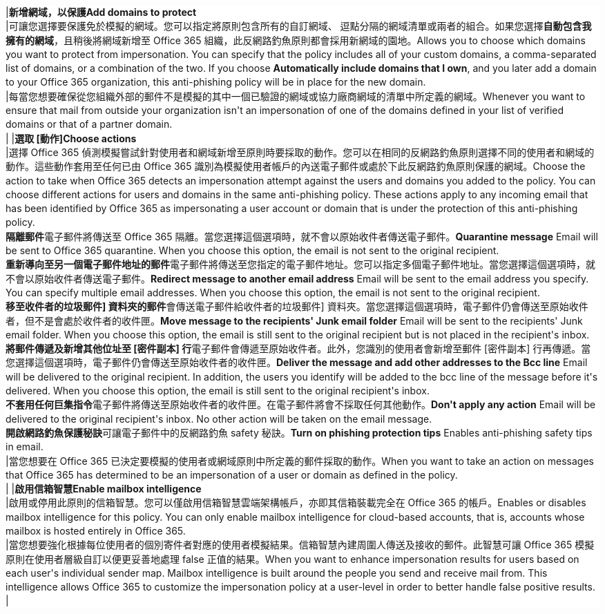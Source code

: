 |<span data-ttu-id="64b4d-161">**新增網域，以保護**</span><span class="sxs-lookup"><span data-stu-id="64b4d-161">**Add domains to protect**</span></span> <br/> |<span data-ttu-id="64b4d-p113">可讓您選擇要保護免於模擬的網域。您可以指定將原則包含所有的自訂網域、 逗點分隔的網域清單或兩者的組合。如果您選擇**自動包含我擁有的網域**，且稍後將網域新增至 Office 365 組織，此反網路釣魚原則都會採用新網域的園地。</span><span class="sxs-lookup"><span data-stu-id="64b4d-p113">Allows you to choose which domains you want to protect from impersonation. You can specify that the policy includes all of your custom domains, a comma-separated list of domains, or a combination of the two. If you choose **Automatically include domains that I own**, and you later add a domain to your Office 365 organization, this anti-phishing policy will be in place for the new domain.  </span></span><br/> |<span data-ttu-id="64b4d-165">每當您想要確保從您組織外部的郵件不是模擬的其中一個已驗證的網域或協力廠商網域的清單中所定義的網域。</span><span class="sxs-lookup"><span data-stu-id="64b4d-165">Whenever you want to ensure that mail from outside your organization isn't an impersonation of one of the domains defined in your list of verified domains or that of a partner domain.</span></span>  <br/> |
|<span data-ttu-id="64b4d-166">**選取 [動作]**</span><span class="sxs-lookup"><span data-stu-id="64b4d-166">**Choose actions**</span></span> <br/> |<span data-ttu-id="64b4d-p114">選擇 Office 365 偵測模擬嘗試針對使用者和網域新增至原則時要採取的動作。您可以在相同的反網路釣魚原則選擇不同的使用者和網域的動作。這些動作套用至任何已由 Office 365 識別為模擬使用者帳戶的內送電子郵件或處於下此反網路釣魚原則保護的網域。</span><span class="sxs-lookup"><span data-stu-id="64b4d-p114">Choose the action to take when Office 365 detects an impersonation attempt against the users and domains you added to the policy. You can choose different actions for users and domains in the same anti-phishing policy. These actions apply to any incoming email that has been identified by Office 365 as impersonating a user account or domain that is under the protection of this anti-phishing policy.  </span></span><br/> <span data-ttu-id="64b4d-p115">**隔離郵件**電子郵件將傳送至 Office 365 隔離。當您選擇這個選項時，就不會以原始收件者傳送電子郵件。</span><span class="sxs-lookup"><span data-stu-id="64b4d-p115">**Quarantine message** Email will be sent to Office 365 quarantine. When you choose this option, the email is not sent to the original recipient.  </span></span><br/> <span data-ttu-id="64b4d-p116">**重新導向至另一個電子郵件地址的郵件**電子郵件將傳送至您指定的電子郵件地址。您可以指定多個電子郵件地址。當您選擇這個選項時，就不會以原始收件者傳送電子郵件。</span><span class="sxs-lookup"><span data-stu-id="64b4d-p116">**Redirect message to another email address** Email will be sent to the email address you specify. You can specify multiple email addresses. When you choose this option, the email is not sent to the original recipient.  </span></span><br/> <span data-ttu-id="64b4d-p117">**移至收件者的垃圾郵件] 資料夾的郵件**會傳送電子郵件給收件者的垃圾郵件] 資料夾。當您選擇這個選項時，電子郵件仍會傳送至原始收件者，但不是會處於收件者的收件匣。</span><span class="sxs-lookup"><span data-stu-id="64b4d-p117">**Move message to the recipients' Junk email folder** Email will be sent to the recipients' Junk email folder. When you choose this option, the email is still sent to the original recipient but is not placed in the recipient's inbox.  </span></span><br/> <span data-ttu-id="64b4d-p118">**將郵件傳遞及新增其他位址至 [密件副本] 行**電子郵件會傳遞至原始收件者。此外，您識別的使用者會新增至郵件 [密件副本] 行再傳遞。當您選擇這個選項時，電子郵件仍會傳送至原始收件者的收件匣。</span><span class="sxs-lookup"><span data-stu-id="64b4d-p118">**Deliver the message and add other addresses to the Bcc line** Email will be delivered to the original recipient. In addition, the users you identify will be added to the bcc line of the message before it's delivered. When you choose this option, the email is still sent to the original recipient's inbox.  </span></span><br/> <span data-ttu-id="64b4d-p119">**不套用任何巨集指令**電子郵件將傳送至原始收件者的收件匣。在電子郵件將會不採取任何其他動作。</span><span class="sxs-lookup"><span data-stu-id="64b4d-p119">**Don't apply any action** Email will be delivered to the original recipient's inbox. No other action will be taken on the email message.  </span></span><br/> <span data-ttu-id="64b4d-182">**開啟網路釣魚保護秘訣**可讓電子郵件中的反網路釣魚 safety 秘訣。</span><span class="sxs-lookup"><span data-stu-id="64b4d-182">**Turn on phishing protection tips** Enables anti-phishing safety tips in email.</span></span>  <br/> |<span data-ttu-id="64b4d-183">當您想要在 Office 365 已決定要模擬的使用者或網域原則中所定義的郵件採取的動作。</span><span class="sxs-lookup"><span data-stu-id="64b4d-183">When you want to take an action on messages that Office 365 has determined to be an impersonation of a user or domain as defined in the policy.</span></span>  <br/> |
|<span data-ttu-id="64b4d-184">**啟用信箱智慧**</span><span class="sxs-lookup"><span data-stu-id="64b4d-184">**Enable mailbox intelligence**</span></span> <br/> |<span data-ttu-id="64b4d-p120">啟用或停用此原則的信箱智慧。您可以僅啟用信箱智慧雲端架構帳戶，亦即其信箱裝載完全在 Office 365 的帳戶。</span><span class="sxs-lookup"><span data-stu-id="64b4d-p120">Enables or disables mailbox intelligence for this policy. You can only enable mailbox intelligence for cloud-based accounts, that is, accounts whose mailbox is hosted entirely in Office 365.</span></span>  <br/> |<span data-ttu-id="64b4d-p121">當您想要強化根據每位使用者的個別寄件者對應的使用者模擬結果。信箱智慧內建周圍人傳送及接收的郵件。此智慧可讓 Office 365 模擬原則在使用者層級自訂以便更妥善地處理 false 正值的結果。</span><span class="sxs-lookup"><span data-stu-id="64b4d-p121">When you want to enhance impersonation results for users based on each user's individual sender map. Mailbox intelligence is built around the people you send and receive mail from. This intelligence allows Office 365 to customize the impersonation policy at a user-level in order to better handle false positive results.</span></span>  <br/> |